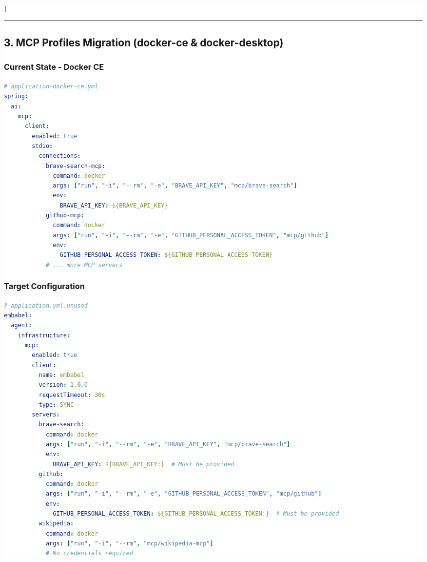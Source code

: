 ```kotlin
}
```

---

## 3. MCP Profiles Migration (docker-ce & docker-desktop)

### **Current State - Docker CE**
```yaml
# application-docker-ce.yml
spring:
  ai:
    mcp:
      client:
        enabled: true
        stdio:
          connections:
            brave-search-mcp:
              command: docker
              args: ["run", "-i", "--rm", "-e", "BRAVE_API_KEY", "mcp/brave-search"]
              env:
                BRAVE_API_KEY: ${BRAVE_API_KEY}
            github-mcp:
              command: docker
              args: ["run", "-i", "--rm", "-e", "GITHUB_PERSONAL_ACCESS_TOKEN", "mcp/github"]
              env:
                GITHUB_PERSONAL_ACCESS_TOKEN: ${GITHUB_PERSONAL_ACCESS_TOKEN}
            # ... more MCP servers
```

### **Target Configuration**
```yaml
# application.yml.unused
embabel:
  agent:
    infrastructure:
      mcp:
        enabled: true
        client:
          name: embabel
          version: 1.0.0
          requestTimeout: 30s
          type: SYNC
        servers:
          brave-search:
            command: docker
            args: ["run", "-i", "--rm", "-e", "BRAVE_API_KEY", "mcp/brave-search"]
            env:
              BRAVE_API_KEY: ${BRAVE_API_KEY:}  # Must be provided
          github:
            command: docker
            args: ["run", "-i", "--rm", "-e", "GITHUB_PERSONAL_ACCESS_TOKEN", "mcp/github"]
            env:
              GITHUB_PERSONAL_ACCESS_TOKEN: ${GITHUB_PERSONAL_ACCESS_TOKEN:}  # Must be provided
          wikipedia:
            command: docker
            args: ["run", "-i", "--rm", "mcp/wikipedia-mcp"]
            # No credentials required
```

